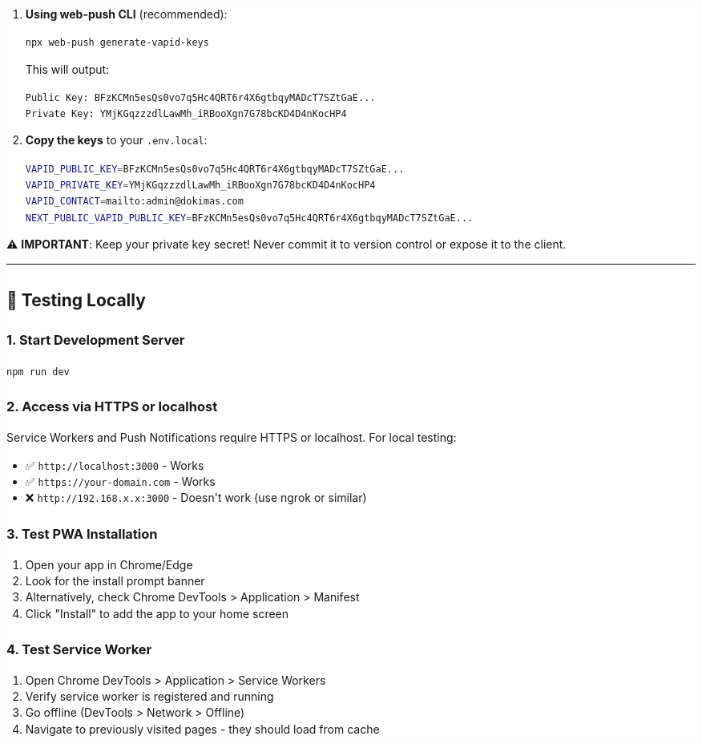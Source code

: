 1. **Using web-push CLI** (recommended):

   ```bash
   npx web-push generate-vapid-keys
   ```

   This will output:
   ```
   Public Key: BFzKCMn5esQs0vo7q5Hc4QRT6r4X6gtbqyMADcT7SZtGaE...
   Private Key: YMjKGqzzzdlLawMh_iRBooXgn7G78bcKD4D4nKocHP4
   ```

2. **Copy the keys** to your `.env.local`:

   ```bash
   VAPID_PUBLIC_KEY=BFzKCMn5esQs0vo7q5Hc4QRT6r4X6gtbqyMADcT7SZtGaE...
   VAPID_PRIVATE_KEY=YMjKGqzzzdlLawMh_iRBooXgn7G78bcKD4D4nKocHP4
   VAPID_CONTACT=mailto:admin@dokimas.com
   NEXT_PUBLIC_VAPID_PUBLIC_KEY=BFzKCMn5esQs0vo7q5Hc4QRT6r4X6gtbqyMADcT7SZtGaE...
   ```

⚠️ **IMPORTANT**: Keep your private key secret! Never commit it to version control or expose it to the client.

---

## 🧪 Testing Locally

### 1. Start Development Server

```bash
npm run dev
```

### 2. Access via HTTPS or localhost

Service Workers and Push Notifications require HTTPS or localhost. For local testing:

- ✅ `http://localhost:3000` - Works
- ✅ `https://your-domain.com` - Works
- ❌ `http://192.168.x.x:3000` - Doesn't work (use ngrok or similar)

### 3. Test PWA Installation

1. Open your app in Chrome/Edge
2. Look for the install prompt banner
3. Alternatively, check Chrome DevTools > Application > Manifest
4. Click "Install" to add the app to your home screen

### 4. Test Service Worker

1. Open Chrome DevTools > Application > Service Workers
2. Verify service worker is registered and running
3. Go offline (DevTools > Network > Offline)
4. Navigate to previously visited pages - they should load from cache
